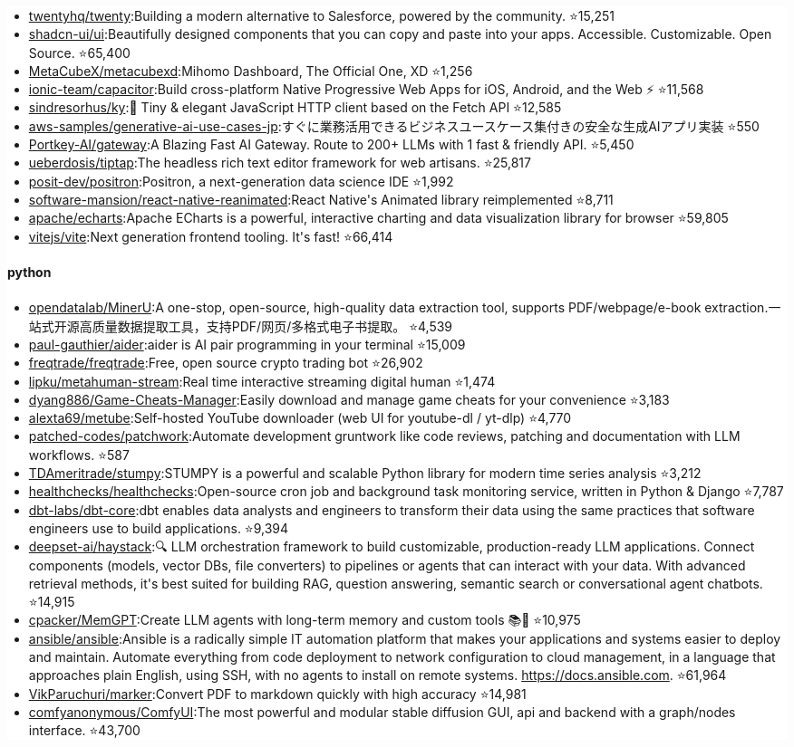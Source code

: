 * [twentyhq/twenty](https://github.com/twentyhq/twenty):Building a modern alternative to Salesforce, powered by the community. ⭐15,251
* [shadcn-ui/ui](https://github.com/shadcn-ui/ui):Beautifully designed components that you can copy and paste into your apps. Accessible. Customizable. Open Source. ⭐65,400
* [MetaCubeX/metacubexd](https://github.com/MetaCubeX/metacubexd):Mihomo Dashboard, The Official One, XD ⭐1,256
* [ionic-team/capacitor](https://github.com/ionic-team/capacitor):Build cross-platform Native Progressive Web Apps for iOS, Android, and the Web ⚡️ ⭐11,568
* [sindresorhus/ky](https://github.com/sindresorhus/ky):🌳 Tiny & elegant JavaScript HTTP client based on the Fetch API ⭐12,585
* [aws-samples/generative-ai-use-cases-jp](https://github.com/aws-samples/generative-ai-use-cases-jp):すぐに業務活用できるビジネスユースケース集付きの安全な生成AIアプリ実装 ⭐550
* [Portkey-AI/gateway](https://github.com/Portkey-AI/gateway):A Blazing Fast AI Gateway. Route to 200+ LLMs with 1 fast & friendly API. ⭐5,450
* [ueberdosis/tiptap](https://github.com/ueberdosis/tiptap):The headless rich text editor framework for web artisans. ⭐25,817
* [posit-dev/positron](https://github.com/posit-dev/positron):Positron, a next-generation data science IDE ⭐1,992
* [software-mansion/react-native-reanimated](https://github.com/software-mansion/react-native-reanimated):React Native's Animated library reimplemented ⭐8,711
* [apache/echarts](https://github.com/apache/echarts):Apache ECharts is a powerful, interactive charting and data visualization library for browser ⭐59,805
* [vitejs/vite](https://github.com/vitejs/vite):Next generation frontend tooling. It's fast! ⭐66,414

#### python
* [opendatalab/MinerU](https://github.com/opendatalab/MinerU):A one-stop, open-source, high-quality data extraction tool, supports PDF/webpage/e-book extraction.一站式开源高质量数据提取工具，支持PDF/网页/多格式电子书提取。 ⭐4,539
* [paul-gauthier/aider](https://github.com/paul-gauthier/aider):aider is AI pair programming in your terminal ⭐15,009
* [freqtrade/freqtrade](https://github.com/freqtrade/freqtrade):Free, open source crypto trading bot ⭐26,902
* [lipku/metahuman-stream](https://github.com/lipku/metahuman-stream):Real time interactive streaming digital human ⭐1,474
* [dyang886/Game-Cheats-Manager](https://github.com/dyang886/Game-Cheats-Manager):Easily download and manage game cheats for your convenience ⭐3,183
* [alexta69/metube](https://github.com/alexta69/metube):Self-hosted YouTube downloader (web UI for youtube-dl / yt-dlp) ⭐4,770
* [patched-codes/patchwork](https://github.com/patched-codes/patchwork):Automate development gruntwork like code reviews, patching and documentation with LLM workflows. ⭐587
* [TDAmeritrade/stumpy](https://github.com/TDAmeritrade/stumpy):STUMPY is a powerful and scalable Python library for modern time series analysis ⭐3,212
* [healthchecks/healthchecks](https://github.com/healthchecks/healthchecks):Open-source cron job and background task monitoring service, written in Python & Django ⭐7,787
* [dbt-labs/dbt-core](https://github.com/dbt-labs/dbt-core):dbt enables data analysts and engineers to transform their data using the same practices that software engineers use to build applications. ⭐9,394
* [deepset-ai/haystack](https://github.com/deepset-ai/haystack):🔍 LLM orchestration framework to build customizable, production-ready LLM applications. Connect components (models, vector DBs, file converters) to pipelines or agents that can interact with your data. With advanced retrieval methods, it's best suited for building RAG, question answering, semantic search or conversational agent chatbots. ⭐14,915
* [cpacker/MemGPT](https://github.com/cpacker/MemGPT):Create LLM agents with long-term memory and custom tools 📚🦙 ⭐10,975
* [ansible/ansible](https://github.com/ansible/ansible):Ansible is a radically simple IT automation platform that makes your applications and systems easier to deploy and maintain. Automate everything from code deployment to network configuration to cloud management, in a language that approaches plain English, using SSH, with no agents to install on remote systems. https://docs.ansible.com. ⭐61,964
* [VikParuchuri/marker](https://github.com/VikParuchuri/marker):Convert PDF to markdown quickly with high accuracy ⭐14,981
* [comfyanonymous/ComfyUI](https://github.com/comfyanonymous/ComfyUI):The most powerful and modular stable diffusion GUI, api and backend with a graph/nodes interface. ⭐43,700